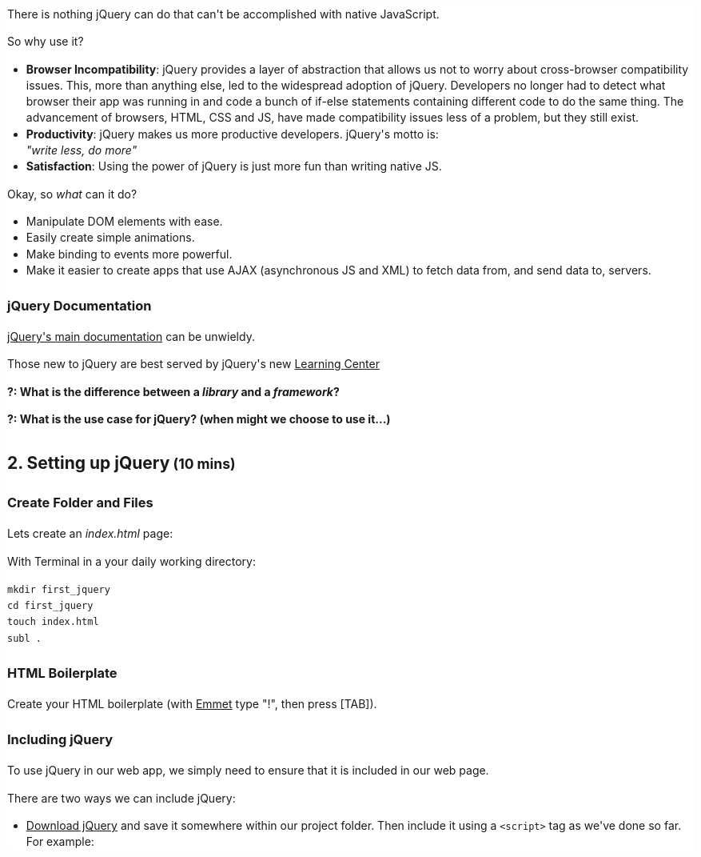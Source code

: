 There is nothing jQuery can do that can't be accomplished with native JavaScript.

So why use it?

- **Browser Incompatibility**: jQuery provides a layer of abstraction that allows us not to worry about cross-browser compatibility issues. This, more than anything else, led to the widespread adoption of jQuery.  Developers no longer had to detect what browser their app was running in and code a bunch of if-else statements containing different code to do the same thing. The advancement of browsers, HTML, CSS and JS, have made compatibility issues less of a problem, but they still exist.
- **Productivity**: jQuery makes us more productive developers. jQuery's motto is:<br>_"write less, do more"_
- **Satisfaction**: Using the power of jQuery is just more fun than writing native JS.

Okay, so _what_ can it do?

- Manipulate DOM elements with ease.
- Easily create simple animations.
- Make binding to events more powerful.
- Make it easier to create apps that use AJAX (asynchronous JS and XML) to fetch data from, and send data to, servers.

### jQuery Documentation

[jQuery's main documentation](http://api.jquery.com/) can be unwieldy.

Those new to jQuery are best served by jQuery's new [Learning Center](http://learn.jquery.com/)

**?: What is the difference between a _library_ and a _framework_?**

**?: What is the use case for jQuery? (when might we choose to use it...)**

## 2. Setting up jQuery<small> (10 mins)</small>

### Create Folder and Files

Lets create an _index.html_ page:

With Terminal in a your daily working directory:

```
mkdir first_jquery
cd first_jquery
touch index.html
subl .
```
### HTML Boilerplate

Create your HTML boilerplate (with [Emmet](http://emmet.io/) type "!", then press [TAB]).

### Including jQuery

To use jQuery in our web app, we simply need to ensure that it is included in our web page.

There are two ways we can include jQuery:

- [Download jQuery](http://jquery.com/download/) and save it somewhere within our project folder. Then include it using a `<script>` tag as we've done so far. For example:
  